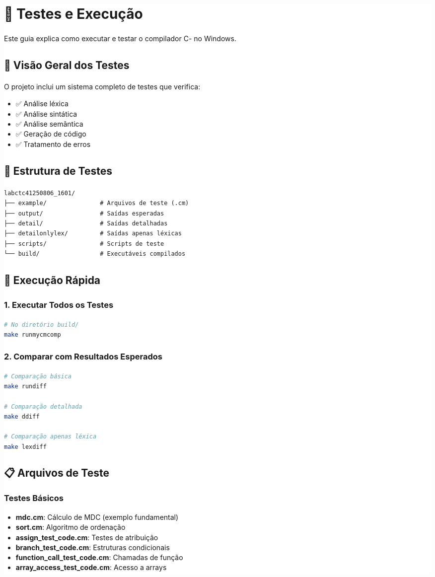 # 🧪 Testes e Execução

Este guia explica como executar e testar o compilador C- no Windows.

## 🎯 Visão Geral dos Testes

O projeto inclui um sistema completo de testes que verifica:
- ✅ Análise léxica
- ✅ Análise sintática
- ✅ Análise semântica
- ✅ Geração de código
- ✅ Tratamento de erros

## 📁 Estrutura de Testes

```
labctc41250806_1601/
├── example/               # Arquivos de teste (.cm)
├── output/                # Saídas esperadas
├── detail/                # Saídas detalhadas
├── detailonlylex/         # Saídas apenas léxicas
├── scripts/               # Scripts de teste
└── build/                 # Executáveis compilados
```

## 🚀 Execução Rápida

### 1. Executar Todos os Testes
```bash
# No diretório build/
make runmycmcomp
```

### 2. Comparar com Resultados Esperados
```bash
# Comparação básica
make rundiff

# Comparação detalhada
make ddiff

# Comparação apenas léxica
make lexdiff
```

## 📋 Arquivos de Teste

### Testes Básicos
- **mdc.cm**: Cálculo de MDC (exemplo fundamental)
- **sort.cm**: Algoritmo de ordenação
- **assign_test_code.cm**: Testes de atribuição
- **branch_test_code.cm**: Estruturas condicionais
- **function_call_test_code.cm**: Chamadas de função
- **array_access_test_code.cm**: Acesso a arrays
